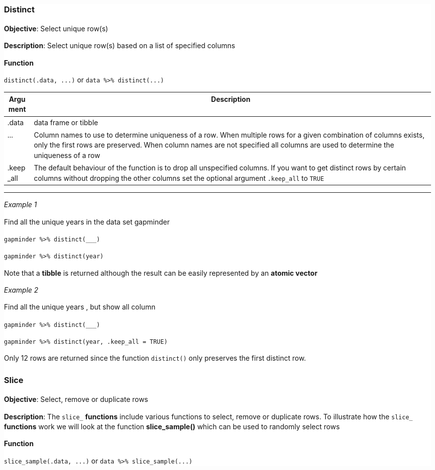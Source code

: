### Distinct

**Objective**: Select unique row(s)

**Description**: Select unique row(s) based on a list of specified columns

**Function**

`distinct(.data, ...)` or `data %>% distinct(...)`

| **Argument** | **Description**                                                                                                                                                                                                                                      |
|-----------------------------|-------------------------------------------|
| .data        | data frame or tibble                                                                                                                                                                                                                                 |
| ...          | Column names to use to determine uniqueness of a row. When multiple rows for a given combination of columns exists, only the first rows are preserved. When column names are not specified all columns are used to determine the uniqueness of a row |
| .keep_all    | The default behaviour of the function is to drop all unspecified columns. If you want to get distinct rows by certain columns without dropping the other columns set the optional argument `.keep_all` to `TRUE`                                     |

------------------------------------------------------------------------

*Example 1*

Find all the unique years in the data set gapminder

```{r dist1, exercise=TRUE, exercise.blanks = "___+"}
gapminder %>% distinct(___)
```

```{r dist1-solution}
gapminder %>% distinct(year)
```

Note that a **tibble** is returned although the result can be easily represented by an **atomic vector**

*Example 2*

Find all the unique years , but show all column

```{r dist2, exercise=TRUE, exercise.blanks = "___+"}
gapminder %>% distinct(___)
```

```{r dist2-solution}
gapminder %>% distinct(year, .keep_all = TRUE)
```

Only 12 rows are returned since the function `distinct()` only preserves the first distinct row.

### Slice

**Objective**: Select, remove or duplicate rows

**Description**: The `slice_` **functions** include various functions to select, remove or duplicate rows. To illustrate how the `slice_` **functions** work we will look at the function **slice_sample()** which can be used to randomly select rows

**Function**

`slice_sample(.data, ...)` or `data %>% slice_sample(...)`

